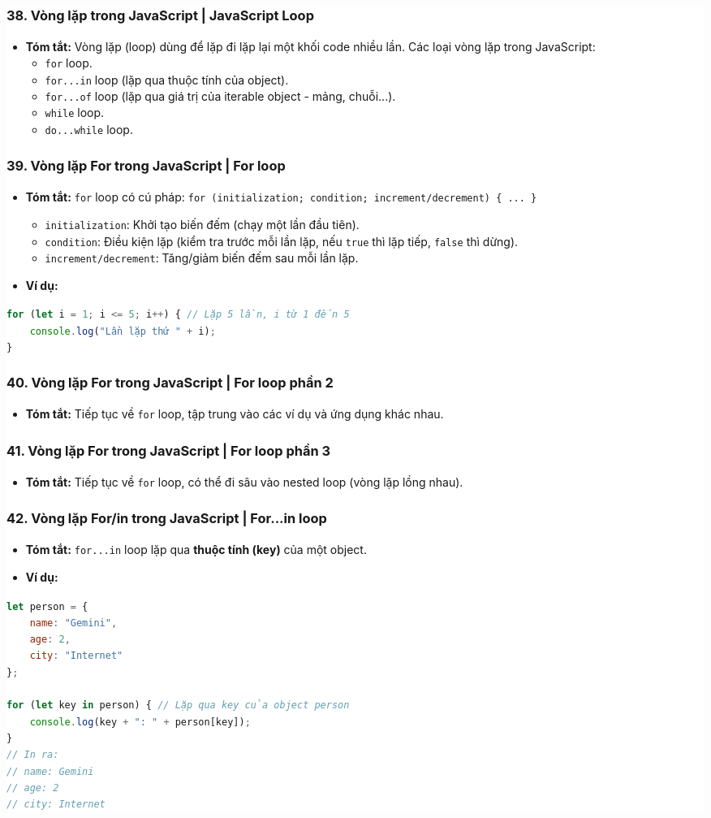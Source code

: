 ### 38\. Vòng lặp trong JavaScript | JavaScript Loop

* **Tóm tắt:** Vòng lặp (loop) dùng để lặp đi lặp lại một khối code nhiều lần. Các loại vòng lặp trong JavaScript:
    * `for` loop.
    * `for...in` loop (lặp qua thuộc tính của object).
    * `for...of` loop (lặp qua giá trị của iterable object - mảng, chuỗi...).
    * `while` loop.
    * `do...while` loop.

### 39\. Vòng lặp For trong JavaScript | For loop

* **Tóm tắt:** `for` loop có cú pháp: `for (initialization; condition; increment/decrement) { ... }`

    * `initialization`: Khởi tạo biến đếm (chạy một lần đầu tiên).
    * `condition`: Điều kiện lặp (kiểm tra trước mỗi lần lặp, nếu `true` thì lặp tiếp, `false` thì dừng).
    * `increment/decrement`: Tăng/giảm biến đếm sau mỗi lần lặp.

* **Ví dụ:**

```javascript
for (let i = 1; i <= 5; i++) { // Lặp 5 lần, i từ 1 đến 5
    console.log("Lần lặp thứ " + i);
}
```

### 40\. Vòng lặp For trong JavaScript | For loop phần 2

* **Tóm tắt:** Tiếp tục về `for` loop, tập trung vào các ví dụ và ứng dụng khác nhau.

### 41\. Vòng lặp For trong JavaScript | For loop phần 3

* **Tóm tắt:** Tiếp tục về `for` loop, có thể đi sâu vào nested loop (vòng lặp lồng nhau).

### 42\. Vòng lặp For/in trong JavaScript | For...in loop

* **Tóm tắt:** `for...in` loop lặp qua **thuộc tính (key)** của một object.

* **Ví dụ:**

```javascript
let person = {
    name: "Gemini",
    age: 2,
    city: "Internet"
};

for (let key in person) { // Lặp qua key của object person
    console.log(key + ": " + person[key]);
}
// In ra:
// name: Gemini
// age: 2
// city: Internet
```
